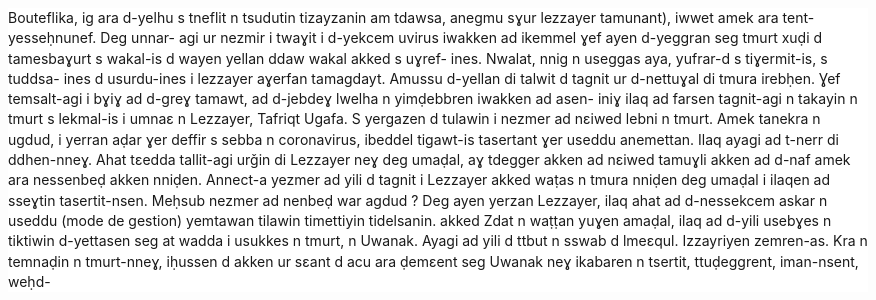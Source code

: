 Bouteflika, ig ara d-yelhu s tneflit 
n tsudutin tizayzanin am tdawsa, 
anegmu 
sɣur 
lezzayer tamunant), iwwet amek 
ara tent-yesseḥnunef. Deg unnar-
agi ur nezmir i twaɣit i d-yekcem 
uvirus  iwakken  ad  ikemmel  ɣef 
ayen d-yeggran seg tmurt xuḍi d 
tamesbaɣurt  s  wakal-is  d  wayen 
yellan ddaw wakal akked s uɣref-
ines.
Nwalat,  nnig  n  useggas  aya, 
yufrar-d  s  tiɣermit-is,  s  tuddsa-
ines  d  usurdu-ines  i  lezzayer 
aɣerfan 
tamagdayt.  Amussu 
d-yellan  di  talwit  d  tagnit  ur 
d-nettuɣal di tmura irebḥen.
Ɣef temsalt-agi i bɣiɣ ad d-greɣ 
tamawt,  ad  d-jebdeɣ  lwelha  n 
yimḍebbren  iwakken  ad  asen-
iniɣ  ilaq  ad  farsen  tagnit-agi 
n  takayin  n  tmurt  s  lekmal-is  i 
umnaɛ n Lezzayer, Tafriqt Ugafa. 
S  yergazen  d  tulawin  i  nezmer 
ad  nɛiwed  lebni  n  tmurt.  Amek 
tanekra  n  ugdud,  i  yerran  aḍar 
ɣer deffir s sebba n coronavirus, 
ibeddel  tigawt-is  tasertant  ɣer 
useddu  anemettan.  Ilaq  ayagi  ad 
t-nerr di ddhen-nneɣ.
Ahat 
tɛedda 
tallit-agi  urǧin 
di  Lezzayer  neɣ  deg  umaḍal, 
aɣ  tdegger  akken  ad  nɛiwed 
tamuɣli  akken  ad  d-naf  amek 
ara  nessenbeḍ  akken  nniḍen. 
Annect-a yezmer ad yili d tagnit 
i  Lezzayer  akked  waṭas  n  tmura 
nniḍen  deg  umaḍal  i  ilaqen  ad 
sseɣtin 
tasertit-nsen.  Meḥsub 
nezmer ad nenbeḍ war agdud ?
Deg  ayen  yerzan  Lezzayer, 
ilaq  ahat  ad  d-nessekcem  askar 
n  useddu  (mode  de  gestion) 
yemtawan 
tilawin 
timettiyin 
tidelsanin. 
akked 
Zdat  n  waṭṭan  yuɣen  amaḍal, 
ilaq  ad  d-yili  usebɣes  n  tiktiwin 
d-yettasen seg at wadda i usukkes 
n  tmurt,  n  Uwanak.  Ayagi  ad 
yili  d  ttbut  n  sswab  d  lmeɛqul. 
Izzayriyen zemren-as.
Kra  n  temnaḍin  n  tmurt-nneɣ, 
iḥussen  d  akken  ur  sɛant  d  acu 
ara  ḍemɛent  seg  Uwanak  neɣ 
ikabaren  n  tsertit,  ttuḍeggrent, 
iman-nsent,  weḥd-